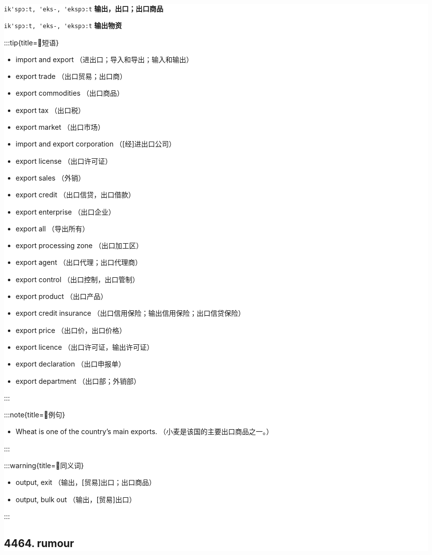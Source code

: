 `ik'spɔ:t, 'eks-, 'ekspɔ:t`  **输出，出口；出口商品**

`ik'spɔ:t, 'eks-, 'ekspɔ:t`  **输出物资**

:::tip{title=🤩短语}

- import and export （进出口；导入和导出；输入和输出）

- export trade （出口贸易；出口商）

- export commodities （出口商品）

- export tax （出口税）

- export market （出口市场）

- import and export corporation （[经]进出口公司）

- export license （出口许可证）

- export sales （外销）

- export credit （出口信贷，出口借款）

- export enterprise （出口企业）

- export all （导出所有）

- export processing zone （出口加工区）

- export agent （出口代理；出口代理商）

- export control （出口控制，出口管制）

- export product （出口产品）

- export credit insurance （出口信用保险；输出信用保险；出口信贷保险）

- export price （出口价，出口价格）

- export licence （出口许可证，输出许可证）

- export declaration （出口申报单）

- export department （出口部；外销部）

:::

:::note{title=🎤例句}

- Wheat is one of the country’s main exports. （小麦是该国的主要出口商品之一。）

:::

:::warning{title=🤔同义词}

- output, exit （输出，[贸易]出口；出口商品）

- output, bulk out （输出，[贸易]出口）

:::


## 4464. rumour
